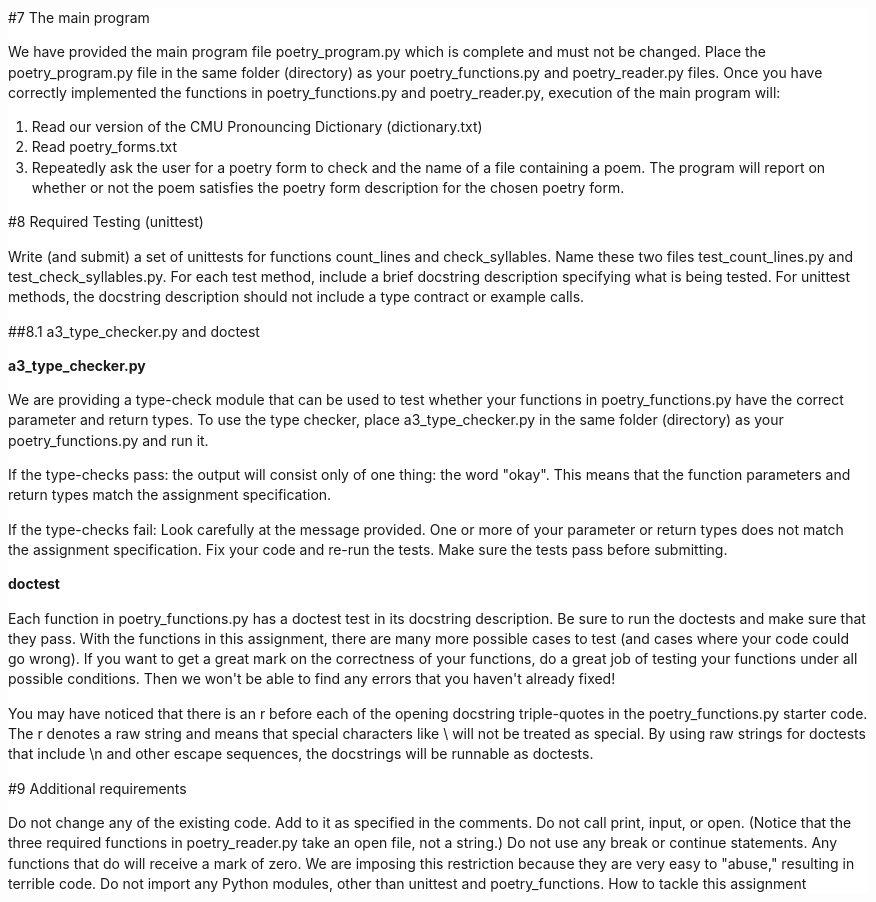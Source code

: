 #7 The main program

We have provided the main program file poetry_program.py which is complete and must not be changed. Place the poetry_program.py file in the same folder (directory) as your poetry_functions.py and poetry_reader.py files. Once you have correctly implemented the functions in poetry_functions.py and poetry_reader.py, execution of the main program will:

 1. Read our version of the CMU Pronouncing Dictionary (dictionary.txt)
 2. Read poetry_forms.txt
 3. Repeatedly ask the user for a poetry form to check and the name of a file containing a poem. The program will report on whether or not the poem satisfies the poetry form description for the chosen poetry form.

#8 Required Testing (unittest)

Write (and submit) a set of unittests for functions count_lines and check_syllables. Name these two files test_count_lines.py and test_check_syllables.py. For each test method, include a brief docstring description specifying what is being tested. For unittest methods, the docstring description should not include a type contract or example calls.

##8.1 a3_type_checker.py and doctest

**a3_type_checker.py**

We are providing a type-check module that can be used to test whether your functions in poetry_functions.py have the correct parameter and return types. To use the type checker, place a3_type_checker.py in the same folder (directory) as your poetry_functions.py and run it.

If the type-checks pass: the output will consist only of one thing: the word "okay". This means that the function parameters and return types match the assignment specification.

If the type-checks fail: Look carefully at the message provided. One or more of your parameter or return types does not match the assignment specification. Fix your code and re-run the tests. Make sure the tests pass before submitting.

**doctest**

Each function in poetry_functions.py has a doctest test in its docstring description. Be sure to run the doctests and make sure that they pass. With the functions in this assignment, there are many more possible cases to test (and cases where your code could go wrong). If you want to get a great mark on the correctness of your functions, do a great job of testing your functions under all possible conditions. Then we won't be able to find any errors that you haven't already fixed!

You may have noticed that there is an r before each of the opening docstring triple-quotes in the poetry_functions.py starter code. The r denotes a raw string and means that special characters like \ will not be treated as special. By using raw strings for doctests that include \n and other escape sequences, the docstrings will be runnable as doctests.

#9 Additional requirements

Do not change any of the existing code. Add to it as specified in the comments.
Do not call print, input, or open. (Notice that the three required functions in poetry_reader.py take an open file, not a string.)
Do not use any break or continue statements. Any functions that do will receive a mark of zero. We are imposing this restriction because they are very easy to "abuse," resulting in terrible code.
Do not import any Python modules, other than unittest and poetry_functions.
How to tackle this assignment

